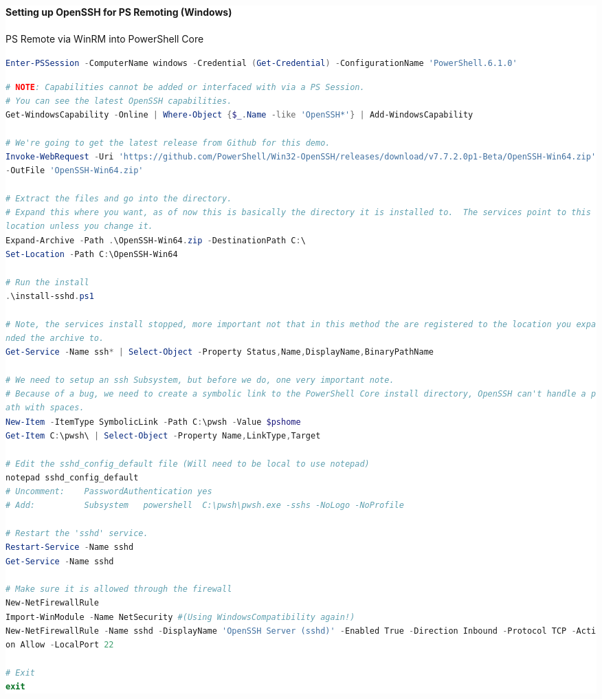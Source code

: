 #### Setting up OpenSSH for PS Remoting (Windows)

PS Remote via WinRM into PowerShell Core

```powershell
Enter-PSSession -ComputerName windows -Credential (Get-Credential) -ConfigurationName 'PowerShell.6.1.0'
```

```powershell
# NOTE: Capabilities cannot be added or interfaced with via a PS Session.
# You can see the latest OpenSSH capabilities.
Get-WindowsCapability -Online | Where-Object {$_.Name -like 'OpenSSH*'} | Add-WindowsCapability

# We're going to get the latest release from Github for this demo.
Invoke-WebRequest -Uri 'https://github.com/PowerShell/Win32-OpenSSH/releases/download/v7.7.2.0p1-Beta/OpenSSH-Win64.zip' -OutFile 'OpenSSH-Win64.zip'

# Extract the files and go into the directory.
# Expand this where you want, as of now this is basically the directory it is installed to.  The services point to this location unless you change it.
Expand-Archive -Path .\OpenSSH-Win64.zip -DestinationPath C:\
Set-Location -Path C:\OpenSSH-Win64

# Run the install
.\install-sshd.ps1

# Note, the services install stopped, more important not that in this method the are registered to the location you expanded the archive to.
Get-Service -Name ssh* | Select-Object -Property Status,Name,DisplayName,BinaryPathName

# We need to setup an ssh Subsystem, but before we do, one very important note.
# Because of a bug, we need to create a symbolic link to the PowerShell Core install directory, OpenSSH can't handle a path with spaces.
New-Item -ItemType SymbolicLink -Path C:\pwsh -Value $pshome
Get-Item C:\pwsh\ | Select-Object -Property Name,LinkType,Target

# Edit the sshd_config_default file (Will need to be local to use notepad)
notepad sshd_config_default
# Uncomment:    PasswordAuthentication yes
# Add:          Subsystem   powershell  C:\pwsh\pwsh.exe -sshs -NoLogo -NoProfile

# Restart the 'sshd' service.
Restart-Service -Name sshd
Get-Service -Name sshd

# Make sure it is allowed through the firewall
New-NetFirewallRule
Import-WinModule -Name NetSecurity #(Using WindowsCompatibility again!)
New-NetFirewallRule -Name sshd -DisplayName 'OpenSSH Server (sshd)' -Enabled True -Direction Inbound -Protocol TCP -Action Allow -LocalPort 22

# Exit
exit
```
